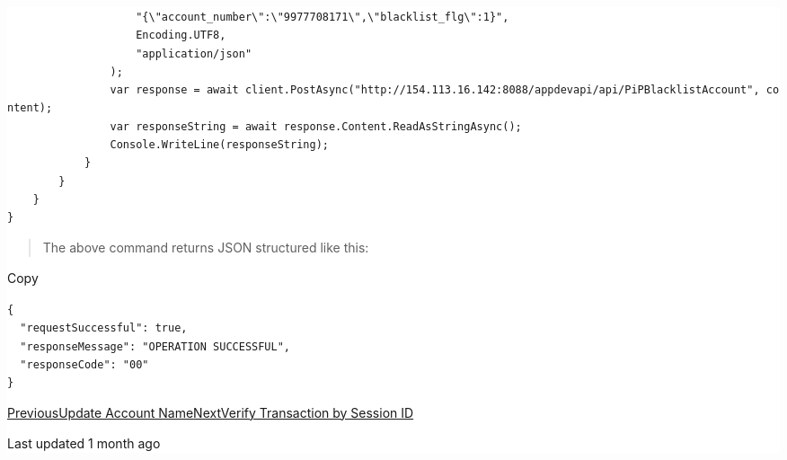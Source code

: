 ```
                    "{\"account_number\":\"9977708171\",\"blacklist_flg\":1}",
                    Encoding.UTF8,
                    "application/json"
                );
                var response = await client.PostAsync("http://154.113.16.142:8088/appdevapi/api/PiPBlacklistAccount", content);
                var responseString = await response.Content.ReadAsStringAsync();
                Console.WriteLine(responseString);
            }
        }
    }
}
```

> The above command returns JSON structured like this:

Copy

```
{
  "requestSuccessful": true,
  "responseMessage": "OPERATION SUCCESSFUL",
  "responseCode": "00"
}
```

[PreviousUpdate Account Name](/digital-collection-service-dcs/update-account-name)[NextVerify Transaction by Session ID](/digital-collection-service-dcs/verify-transaction-by-session-id)

Last updated 1 month ago